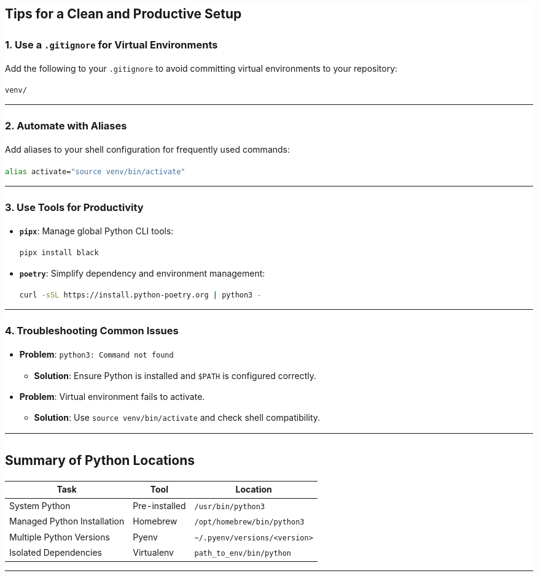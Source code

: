 ## **Tips for a Clean and Productive Setup**

### **1. Use a `.gitignore` for Virtual Environments**

Add the following to your `.gitignore` to avoid committing virtual environments to your repository:

```
venv/
```

---

### **2. Automate with Aliases**

Add aliases to your shell configuration for frequently used commands:

```bash
alias activate="source venv/bin/activate"
```

---

### **3. Use Tools for Productivity**

- **`pipx`**: Manage global Python CLI tools:

    ```bash
    pipx install black
    ```

- **`poetry`**: Simplify dependency and environment management:

    ```bash
    curl -sSL https://install.python-poetry.org | python3 -
    ```

---

### **4. Troubleshooting Common Issues**

- **Problem**: `python3: Command not found`

    - **Solution**: Ensure Python is installed and `$PATH` is configured correctly.

- **Problem**: Virtual environment fails to activate.

    - **Solution**: Use `source venv/bin/activate` and check shell compatibility.

---

## **Summary of Python Locations**

| Task                          | Tool           | Location                       |
|-------------------------------|----------------|--------------------------------|
| System Python                 | Pre-installed  | `/usr/bin/python3`            |
| Managed Python Installation   | Homebrew       | `/opt/homebrew/bin/python3`   |
| Multiple Python Versions      | Pyenv          | `~/.pyenv/versions/<version>` |
| Isolated Dependencies         | Virtualenv     | `path_to_env/bin/python`      |

---
